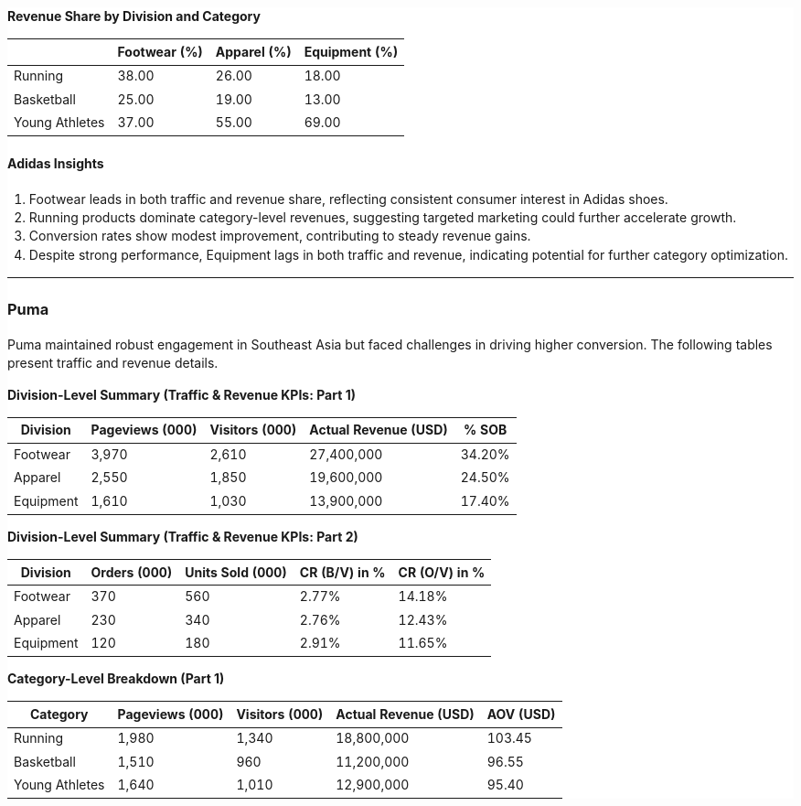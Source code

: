 **Revenue Share by Division and Category**

|              | Footwear (%) | Apparel (%) | Equipment (%) |
|--------------|--------------|------------|---------------|
| Running      | 38.00        | 26.00      | 18.00         |
| Basketball   | 25.00        | 19.00      | 13.00         |
| Young Athletes | 37.00     | 55.00      | 69.00         |

#### Adidas Insights
1. Footwear leads in both traffic and revenue share, reflecting consistent consumer interest in Adidas shoes.  
2. Running products dominate category-level revenues, suggesting targeted marketing could further accelerate growth.  
3. Conversion rates show modest improvement, contributing to steady revenue gains.  
4. Despite strong performance, Equipment lags in both traffic and revenue, indicating potential for further category optimization.

---

### Puma

Puma maintained robust engagement in Southeast Asia but faced challenges in driving higher conversion. The following tables present traffic and revenue details.

**Division-Level Summary (Traffic & Revenue KPIs: Part 1)**

| Division   | Pageviews (000) | Visitors (000) | Actual Revenue (USD) | % SOB  |
|------------|-----------------|-----------------|-----------------------|--------|
| Footwear   | 3,970           | 2,610           | 27,400,000           | 34.20% |
| Apparel    | 2,550           | 1,850           | 19,600,000           | 24.50% |
| Equipment  | 1,610           | 1,030           | 13,900,000           | 17.40% |

**Division-Level Summary (Traffic & Revenue KPIs: Part 2)**

| Division   | Orders (000) | Units Sold (000) | CR (B/V) in % | CR (O/V) in % |
|------------|--------------|------------------|--------------|--------------|
| Footwear   | 370          | 560              | 2.77%        | 14.18%       |
| Apparel    | 230          | 340              | 2.76%        | 12.43%       |
| Equipment  | 120          | 180              | 2.91%        | 11.65%       |

**Category-Level Breakdown (Part 1)**

| Category        | Pageviews (000) | Visitors (000) | Actual Revenue (USD) | AOV (USD) |
|-----------------|-----------------|-----------------|-----------------------|-----------|
| Running         | 1,980           | 1,340           | 18,800,000           | 103.45    |
| Basketball      | 1,510           |   960           | 11,200,000           |  96.55    |
| Young Athletes  | 1,640           | 1,010           | 12,900,000           |  95.40    |
